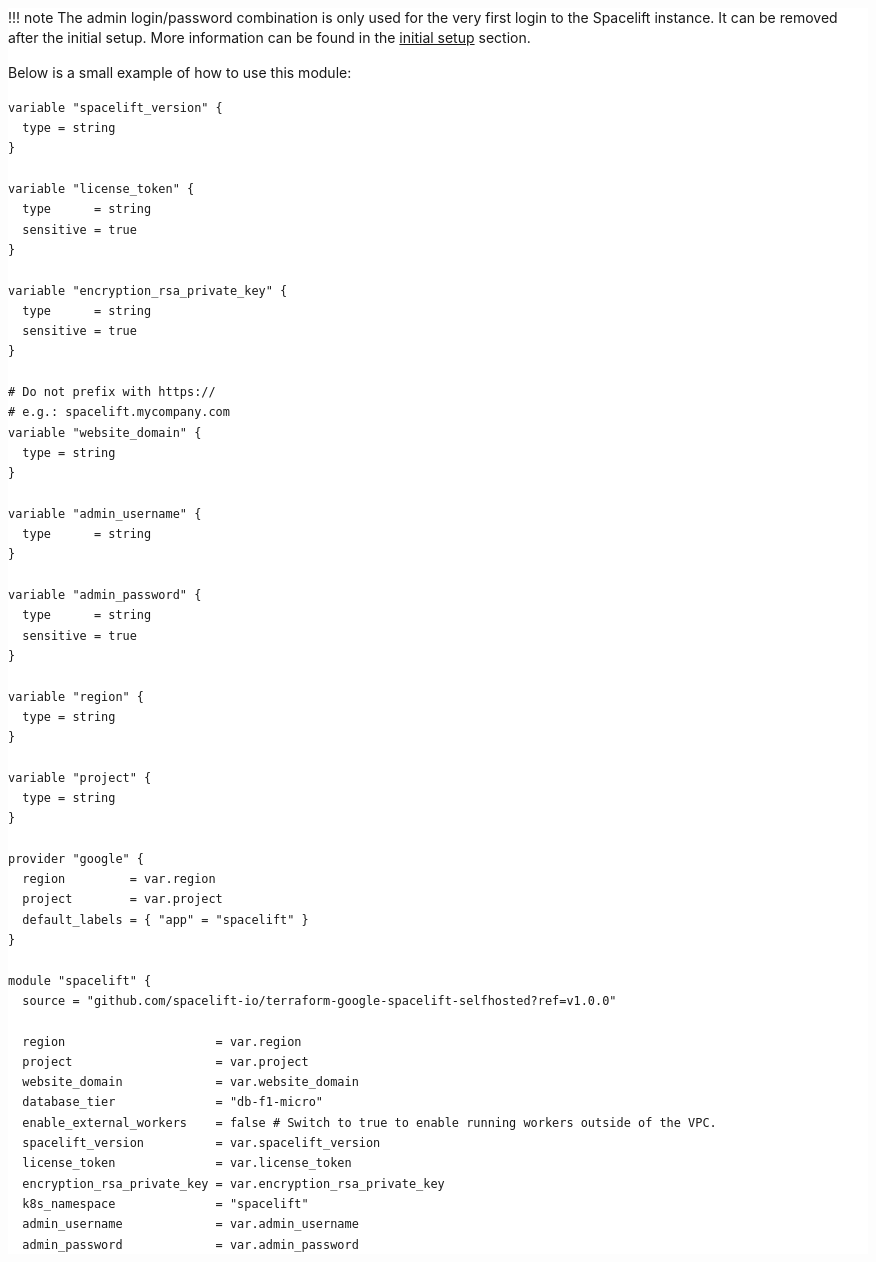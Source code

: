 !!! note
    The admin login/password combination is only used for the very first login to the Spacelift instance. It can be removed after the initial setup. More information can be found in the [initial setup](./first-setup.md) section.

Below is a small example of how to use this module:

```hcl
variable "spacelift_version" {
  type = string
}

variable "license_token" {
  type      = string
  sensitive = true
}

variable "encryption_rsa_private_key" {
  type      = string
  sensitive = true
}

# Do not prefix with https://
# e.g.: spacelift.mycompany.com
variable "website_domain" {
  type = string
}

variable "admin_username" {
  type      = string
}

variable "admin_password" {
  type      = string
  sensitive = true
}

variable "region" {
  type = string
}

variable "project" {
  type = string
}

provider "google" {
  region         = var.region
  project        = var.project
  default_labels = { "app" = "spacelift" }
}

module "spacelift" {
  source = "github.com/spacelift-io/terraform-google-spacelift-selfhosted?ref=v1.0.0"

  region                     = var.region
  project                    = var.project
  website_domain             = var.website_domain
  database_tier              = "db-f1-micro"
  enable_external_workers    = false # Switch to true to enable running workers outside of the VPC.
  spacelift_version          = var.spacelift_version
  license_token              = var.license_token
  encryption_rsa_private_key = var.encryption_rsa_private_key
  k8s_namespace              = "spacelift"
  admin_username             = var.admin_username
  admin_password             = var.admin_password
```